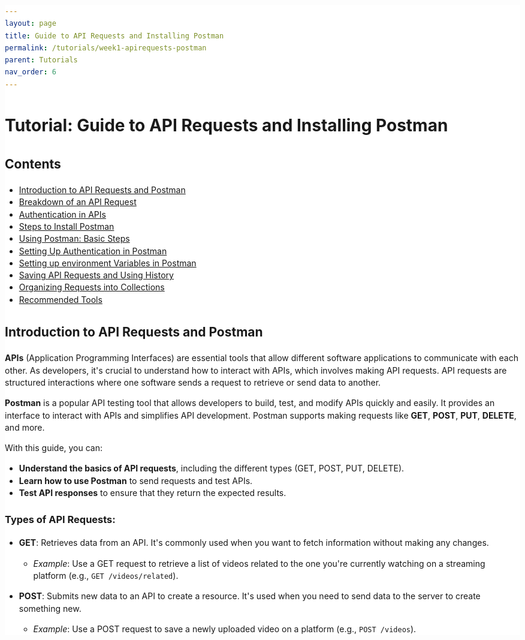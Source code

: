 ```yaml
---
layout: page
title: Guide to API Requests and Installing Postman
permalink: /tutorials/week1-apirequests-postman
parent: Tutorials
nav_order: 6
---
```


# Tutorial: Guide to API Requests and Installing Postman

## Contents
- [Introduction to API Requests and Postman](#introduction-to-api-requests-and-postman)
- [Breakdown of an API Request](#breakdown-of-an-api-request)
- [Authentication in APIs](#authentication-in-apis)
- [Steps to Install Postman](#steps-to-install-postman)
- [Using Postman: Basic Steps](#using-postman-basic-steps)
- [Setting Up Authentication in Postman](#setting-up-authentication-in-postman)
- [Setting up environment Variables in Postman](#setting-up-environment-variables-in-postman)
- [Saving API Requests and Using History](#saving-api-requests-and-using-history)
- [Organizing Requests into Collections](#organizing-requests-into-collections)
- [Recommended Tools](#recommended-tools)

## Introduction to API Requests and Postman

**APIs** (Application Programming Interfaces) are essential tools that allow different software applications to communicate with each other. As developers, it's crucial to understand how to interact with APIs, which involves making API requests. API requests are structured interactions where one software sends a request to retrieve or send data to another.

**Postman** is a popular API testing tool that allows developers to build, test, and modify APIs quickly and easily. It provides an interface to interact with APIs and simplifies API development. Postman supports making requests like **GET**, **POST**, **PUT**, **DELETE**, and more.

With this guide, you can:
- **Understand the basics of API requests**, including the different types (GET, POST, PUT, DELETE).
- **Learn how to use Postman** to send requests and test APIs.
- **Test API responses** to ensure that they return the expected results.

### Types of API Requests:
- **GET**: Retrieves data from an API. It's commonly used when you want to fetch information without making any changes.
  - *Example*: Use a GET request to retrieve a list of videos related to the one you're currently watching on a streaming platform (e.g., `GET /videos/related`).
  
- **POST**: Submits new data to an API to create a resource. It's used when you need to send data to the server to create something new.
  - *Example*: Use a POST request to save a newly uploaded video on a platform (e.g., `POST /videos`).
  